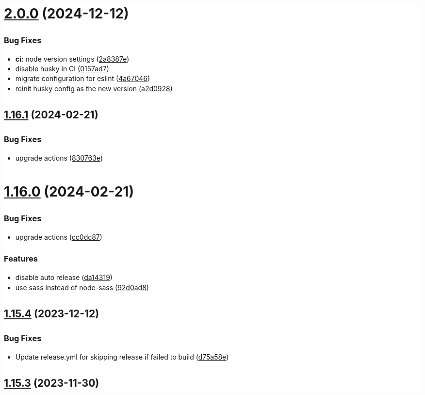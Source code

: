 # [2.0.0](https://github.com/bndynet/typescript-lib-starter/compare/v1.16.1...v2.0.0) (2024-12-12)


### Bug Fixes

* **ci:** node version settings ([2a8387e](https://github.com/bndynet/typescript-lib-starter/commit/2a8387eac0dbdc7599c5b4a6dd88a319ddb80150))
* disable husky in CI ([0157ad7](https://github.com/bndynet/typescript-lib-starter/commit/0157ad70d4f469ce0e16a042da7b46e30d12b2b3))
* migrate configuration for eslint ([4a67046](https://github.com/bndynet/typescript-lib-starter/commit/4a6704688f4edd2e4be1ec11fa4dfeb497aa15e5))
* reinit husky config as the new version ([a2d0928](https://github.com/bndynet/typescript-lib-starter/commit/a2d0928e190a60a6ae633898bf4b07aa3e4fca7b))

## [1.16.1](https://github.com/bndynet/typescript-lib-starter/compare/v1.16.0...v1.16.1) (2024-02-21)


### Bug Fixes

* upgrade actions ([830763e](https://github.com/bndynet/typescript-lib-starter/commit/830763e5b2aa27e4e1baa52b93936fd60176f969))

# [1.16.0](https://github.com/bndynet/typescript-lib-starter/compare/v1.15.4...v1.16.0) (2024-02-21)


### Bug Fixes

* upgrade actions ([cc0dc87](https://github.com/bndynet/typescript-lib-starter/commit/cc0dc8783f0467d7a15862ebfe7344a6f5bbf53c))


### Features

* disable auto release ([da14319](https://github.com/bndynet/typescript-lib-starter/commit/da143199247beff82ce6cdca586b86f74ce28885))
* use sass instead of node-sass ([92d0ad8](https://github.com/bndynet/typescript-lib-starter/commit/92d0ad8c51016654db3b2761ea7c9cf556a37328))

## [1.15.4](https://github.com/bndynet/typescript-lib-starter/compare/v1.15.3...v1.15.4) (2023-12-12)


### Bug Fixes

* Update release.yml for skipping release if failed to build ([d75a58e](https://github.com/bndynet/typescript-lib-starter/commit/d75a58e2d46ab0cad14b7d26239ac3d2b6a0c66a))

## [1.15.3](https://github.com/bndynet/typescript-lib-starter/compare/v1.15.2...v1.15.3) (2023-11-30)

